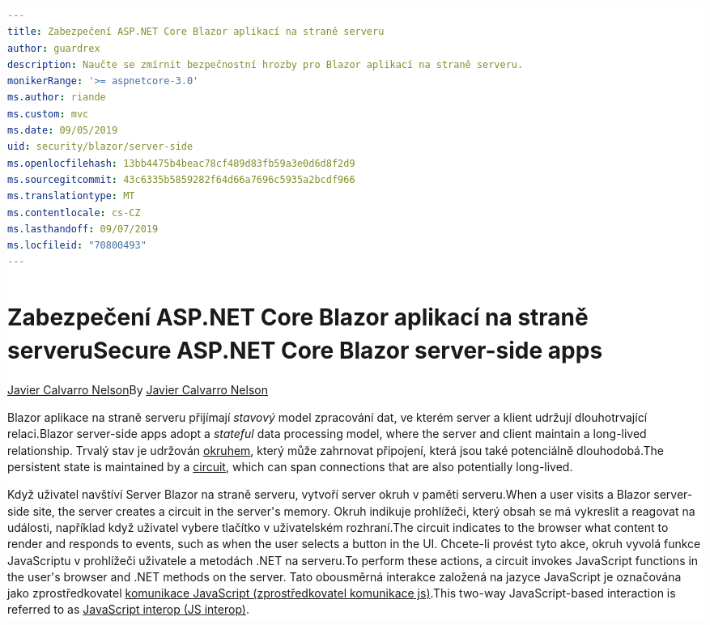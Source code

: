 ```yaml
---
title: Zabezpečení ASP.NET Core Blazor aplikací na straně serveru
author: guardrex
description: Naučte se zmírnit bezpečnostní hrozby pro Blazor aplikací na straně serveru.
monikerRange: '>= aspnetcore-3.0'
ms.author: riande
ms.custom: mvc
ms.date: 09/05/2019
uid: security/blazor/server-side
ms.openlocfilehash: 13bb4475b4beac78cf489d83fb59a3e0d6d8f2d9
ms.sourcegitcommit: 43c6335b5859282f64d66a7696c5935a2bcdf966
ms.translationtype: MT
ms.contentlocale: cs-CZ
ms.lasthandoff: 09/07/2019
ms.locfileid: "70800493"
---
```

# <a name="secure-aspnet-core-blazor-server-side-apps"></a><span data-ttu-id="6165a-103">Zabezpečení ASP.NET Core Blazor aplikací na straně serveru</span><span class="sxs-lookup"><span data-stu-id="6165a-103">Secure ASP.NET Core Blazor server-side apps</span></span>

<span data-ttu-id="6165a-104">[Javier Calvarro Nelson](https://github.com/javiercn)</span><span class="sxs-lookup"><span data-stu-id="6165a-104">By [Javier Calvarro Nelson](https://github.com/javiercn)</span></span>

<span data-ttu-id="6165a-105">Blazor aplikace na straně serveru přijímají *stavový* model zpracování dat, ve kterém server a klient udržují dlouhotrvající relaci.</span><span class="sxs-lookup"><span data-stu-id="6165a-105">Blazor server-side apps adopt a *stateful* data processing model, where the server and client maintain a long-lived relationship.</span></span> <span data-ttu-id="6165a-106">Trvalý stav je udržován [okruhem](xref:blazor/state-management), který může zahrnovat připojení, která jsou také potenciálně dlouhodobá.</span><span class="sxs-lookup"><span data-stu-id="6165a-106">The persistent state is maintained by a [circuit](xref:blazor/state-management), which can span connections that are also potentially long-lived.</span></span>

<span data-ttu-id="6165a-107">Když uživatel navštíví Server Blazor na straně serveru, vytvoří server okruh v paměti serveru.</span><span class="sxs-lookup"><span data-stu-id="6165a-107">When a user visits a Blazor server-side site, the server creates a circuit in the server's memory.</span></span> <span data-ttu-id="6165a-108">Okruh indikuje prohlížeči, který obsah se má vykreslit a reagovat na události, například když uživatel vybere tlačítko v uživatelském rozhraní.</span><span class="sxs-lookup"><span data-stu-id="6165a-108">The circuit indicates to the browser what content to render and responds to events, such as when the user selects a button in the UI.</span></span> <span data-ttu-id="6165a-109">Chcete-li provést tyto akce, okruh vyvolá funkce JavaScriptu v prohlížeči uživatele a metodách .NET na serveru.</span><span class="sxs-lookup"><span data-stu-id="6165a-109">To perform these actions, a circuit invokes JavaScript functions in the user's browser and .NET methods on the server.</span></span> <span data-ttu-id="6165a-110">Tato obousměrná interakce založená na jazyce JavaScript je označována jako zprostředkovatel [komunikace JavaScript (zprostředkovatel komunikace js)](xref:blazor/javascript-interop).</span><span class="sxs-lookup"><span data-stu-id="6165a-110">This two-way JavaScript-based interaction is referred to as [JavaScript interop (JS interop)](xref:blazor/javascript-interop).</span></span>
